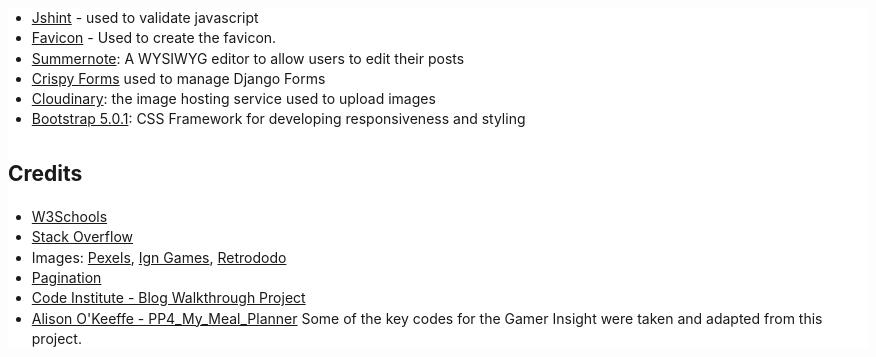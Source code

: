 - [Jshint](https://jshint.com/) - used to validate javascript
- [Favicon](https://favicon.io/) - Used to create the favicon.
- [Summernote](https://summernote.org/): A WYSIWYG editor to allow users to edit their posts
- [Crispy Forms](https://django-crispy-forms.readthedocs.io/en/latest/) used to manage Django Forms
- [Cloudinary](https://cloudinary.com/): the image hosting service used to upload images
- [Bootstrap 5.0.1](https://blog.getbootstrap.com/2021/05/13/bootstrap-5-0-1/): CSS Framework for developing responsiveness and styling


## Credits

- [W3Schools](https://www.w3schools.com/)
- [Stack Overflow](https://stackoverflow.com/)
- Images: [Pexels](https://www.pexels.com/), [Ign Games](https://www.ign.com/ie), [Retrododo](https://retrododo.com/)
- [Pagination](https://simpleisbetterthancomplex.com/tutorial/2016/08/03/how-to-paginate-with-django.html)
- [Code Institute - Blog Walkthrough Project](https://github.com/Code-Institute-Solutions/Django3blog)
- [Alison O'Keeffe - PP4_My_Meal_Planner](https://github.com/AliOKeeffe/PP4_My_Meal_Planner) Some of the key codes for the Gamer Insight were taken and adapted from this project.













